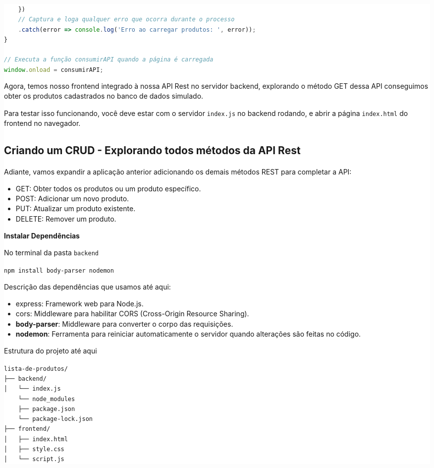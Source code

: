 ```javascript
    })
    // Captura e loga qualquer erro que ocorra durante o processo
    .catch(error => console.log('Erro ao carregar produtos: ', error));
}

// Executa a função consumirAPI quando a página é carregada
window.onload = consumirAPI;
```

Agora, temos nosso frontend integrado à nossa API Rest no servidor backend, explorando o método GET dessa API conseguimos obter os produtos cadastrados no banco de dados simulado.

Para testar isso funcionando, você deve estar com o servidor `index.js` no backend rodando, e abrir a página `index.html` do frontend no navegador.

## **Criando um CRUD - Explorando todos métodos da API Rest**

Adiante, vamos expandir a aplicação anterior adicionando os demais métodos REST para completar a API:

- GET: Obter todos os produtos ou um produto específico.
- POST: Adicionar um novo produto.
- PUT: Atualizar um produto existente.
- DELETE: Remover um produto.
  
**Instalar Dependências**

No terminal da pasta `backend`

```prompt
npm install body-parser nodemon
```

Descrição das dependências que usamos até aqui:

- express: Framework web para Node.js.
- cors: Middleware para habilitar CORS (Cross-Origin Resource Sharing).
- **body-parser**: Middleware para converter o corpo das requisições.
- **nodemon**: Ferramenta para reiniciar automaticamente o servidor quando alterações são feitas no código.

Estrutura do projeto até aqui

```
lista-de-produtos/
├── backend/
│   └── index.js
    └── node_modules
    ├── package.json
    └── package-lock.json
├── frontend/
│   ├── index.html
│   ├── style.css
│   └── script.js
```
